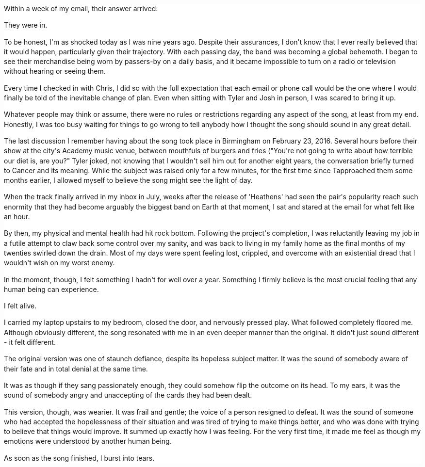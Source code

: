 Within a week of my email, their answer arrived:

They were in.

To be honest, I'm as shocked today as I was nine years ago. Despite their assurances, I don't know that I ever really believed that it would happen, particularly given their trajectory. With each passing day, the band was becoming a global behemoth. I began to see their merchandise being worn by passers-by on a daily basis, and it became impossible to turn on a radio or television without hearing or seeing them.

Every time I checked in with Chris, I did so with the full expectation that each email or phone call would be the one where I would finally be told of the inevitable change of plan. Even when sitting with Tyler and Josh in person, I was scared to bring it up.

Whatever people may think or assume, there were no rules or restrictions regarding any aspect of the song, at least from my end. Honestly, I was too busy waiting for things to go wrong to tell anybody how I thought the song should sound in any great detail.

The last discussion I remember having about the song took place in Birmingham on February 23, 2016. Several hours before their show at the city's Academy music venue, between mouthfuls of burgers and fries ("You're not going to write about how terrible our diet is, are you?" Tyler joked, not knowing that I wouldn't sell him out for another eight years, the conversation briefly turned to Cancer and its meaning. While the subject was raised only for a few minutes, for the first time since Tapproached them some months earlier, I allowed myself to believe the song might see the light of day.

When the track finally arrived in my inbox in July, weeks after the release of 'Heathens' had seen the pair's popularity reach such enormity that they had become arguably the biggest band on Earth at that moment, I sat and stared at the email for what felt like an hour.

By then, my physical and mental health had hit rock bottom. Following the project's completion, I was reluctantly leaving my job in a futile attempt to claw back some control over my sanity, and was back to living in my family home as the final months of my twenties swirled down the drain. Most of my days were spent feeling lost, crippled, and overcome with an existential dread that I wouldn't wish on my worst enemy.

In the moment, though, I felt something I hadn't for well over a year. Something I firmly believe is the most crucial feeling that any human being can experience.

I felt alive.

I carried my laptop upstairs to my bedroom, closed the door, and nervously pressed play. What followed completely floored me. Although obviously different, the song resonated with me in an even deeper manner than the original. It didn't just sound different - it felt different.

The original version was one of staunch defiance, despite its hopeless subject matter. It was the sound of somebody aware of their fate and in total denial at the same time.

It was as though if they sang passionately enough, they could somehow flip the outcome on its head. To my ears, it was the sound of somebody angry and unaccepting of the cards they had been dealt.

This version, though, was wearier. It was frail and gentle; the voice of a person resigned to defeat. It was the sound of someone who had accepted the hopelessness of their situation and was tired of trying to make things better, and who was done with trying to believe that things would improve. It summed up exactly how I was feeling. For the very first time, it made me feel as though my emotions were understood by another human being.

As soon as the song finished, I burst into tears.
